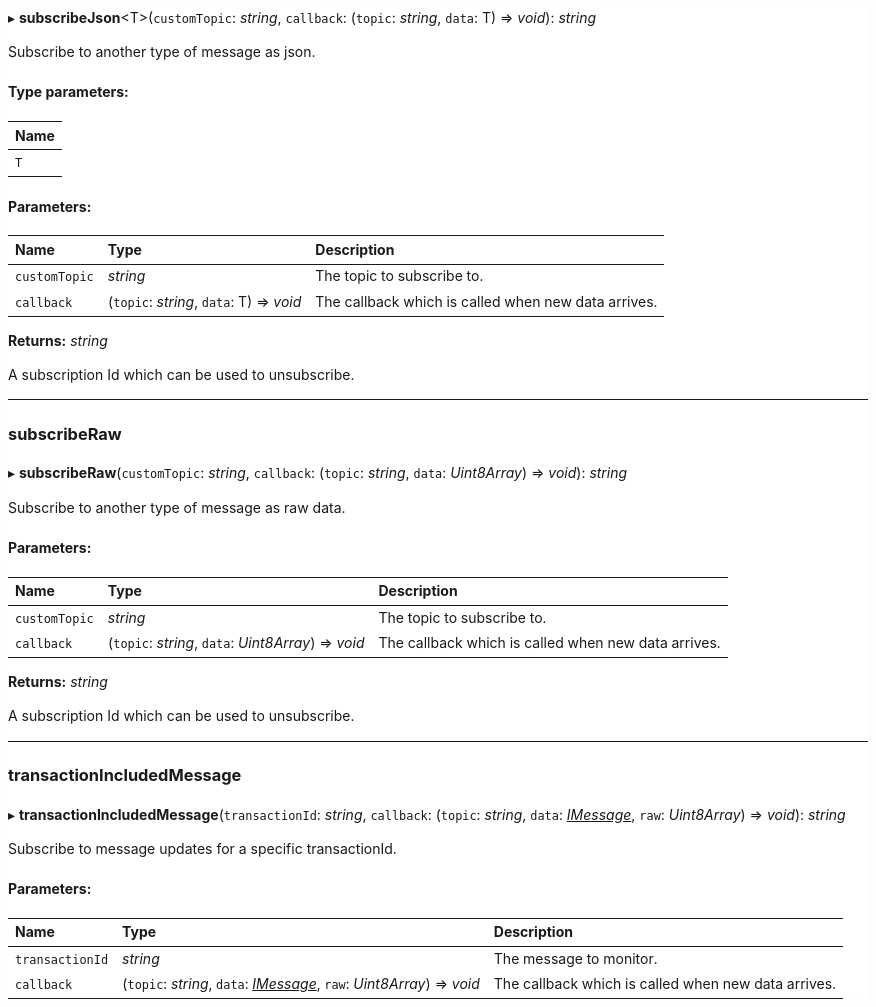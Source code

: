 ▸ **subscribeJson**<T\>(`customTopic`: *string*, `callback`: (`topic`: *string*, `data`: T) => *void*): *string*

Subscribe to another type of message as json.

#### Type parameters:

| Name |
| :------ |
| `T` |

#### Parameters:

| Name | Type | Description |
| :------ | :------ | :------ |
| `customTopic` | *string* | The topic to subscribe to. |
| `callback` | (`topic`: *string*, `data`: T) => *void* | The callback which is called when new data arrives. |

**Returns:** *string*

A subscription Id which can be used to unsubscribe.

___

### subscribeRaw

▸ **subscribeRaw**(`customTopic`: *string*, `callback`: (`topic`: *string*, `data`: *Uint8Array*) => *void*): *string*

Subscribe to another type of message as raw data.

#### Parameters:

| Name | Type | Description |
| :------ | :------ | :------ |
| `customTopic` | *string* | The topic to subscribe to. |
| `callback` | (`topic`: *string*, `data`: *Uint8Array*) => *void* | The callback which is called when new data arrives. |

**Returns:** *string*

A subscription Id which can be used to unsubscribe.

___

### transactionIncludedMessage

▸ **transactionIncludedMessage**(`transactionId`: *string*, `callback`: (`topic`: *string*, `data`: [*IMessage*](models_imessage.imessage.md), `raw`: *Uint8Array*) => *void*): *string*

Subscribe to message updates for a specific transactionId.

#### Parameters:

| Name | Type | Description |
| :------ | :------ | :------ |
| `transactionId` | *string* | The message to monitor. |
| `callback` | (`topic`: *string*, `data`: [*IMessage*](models_imessage.imessage.md), `raw`: *Uint8Array*) => *void* | The callback which is called when new data arrives. |
